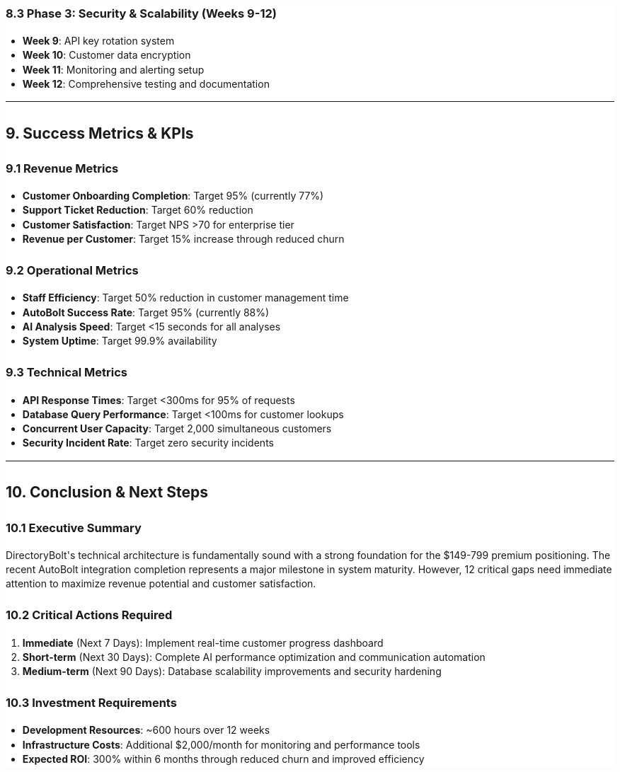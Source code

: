 ### 8.3 Phase 3: Security & Scalability (Weeks 9-12)
- **Week 9**: API key rotation system
- **Week 10**: Customer data encryption
- **Week 11**: Monitoring and alerting setup
- **Week 12**: Comprehensive testing and documentation

---

## 9. Success Metrics & KPIs

### 9.1 Revenue Metrics
- **Customer Onboarding Completion**: Target 95% (currently 77%)
- **Support Ticket Reduction**: Target 60% reduction
- **Customer Satisfaction**: Target NPS >70 for enterprise tier
- **Revenue per Customer**: Target 15% increase through reduced churn

### 9.2 Operational Metrics
- **Staff Efficiency**: Target 50% reduction in customer management time
- **AutoBolt Success Rate**: Target 95% (currently 88%)
- **AI Analysis Speed**: Target <15 seconds for all analyses
- **System Uptime**: Target 99.9% availability

### 9.3 Technical Metrics
- **API Response Times**: Target <300ms for 95% of requests
- **Database Query Performance**: Target <100ms for customer lookups
- **Concurrent User Capacity**: Target 2,000 simultaneous customers
- **Security Incident Rate**: Target zero security incidents

---

## 10. Conclusion & Next Steps

### 10.1 Executive Summary
DirectoryBolt's technical architecture is fundamentally sound with a strong foundation for the $149-799 premium positioning. The recent AutoBolt integration completion represents a major milestone in system maturity. However, 12 critical gaps need immediate attention to maximize revenue potential and customer satisfaction.

### 10.2 Critical Actions Required
1. **Immediate** (Next 7 Days): Implement real-time customer progress dashboard
2. **Short-term** (Next 30 Days): Complete AI performance optimization and communication automation
3. **Medium-term** (Next 90 Days): Database scalability improvements and security hardening

### 10.3 Investment Requirements
- **Development Resources**: ~600 hours over 12 weeks
- **Infrastructure Costs**: Additional $2,000/month for monitoring and performance tools
- **Expected ROI**: 300% within 6 months through reduced churn and improved efficiency
